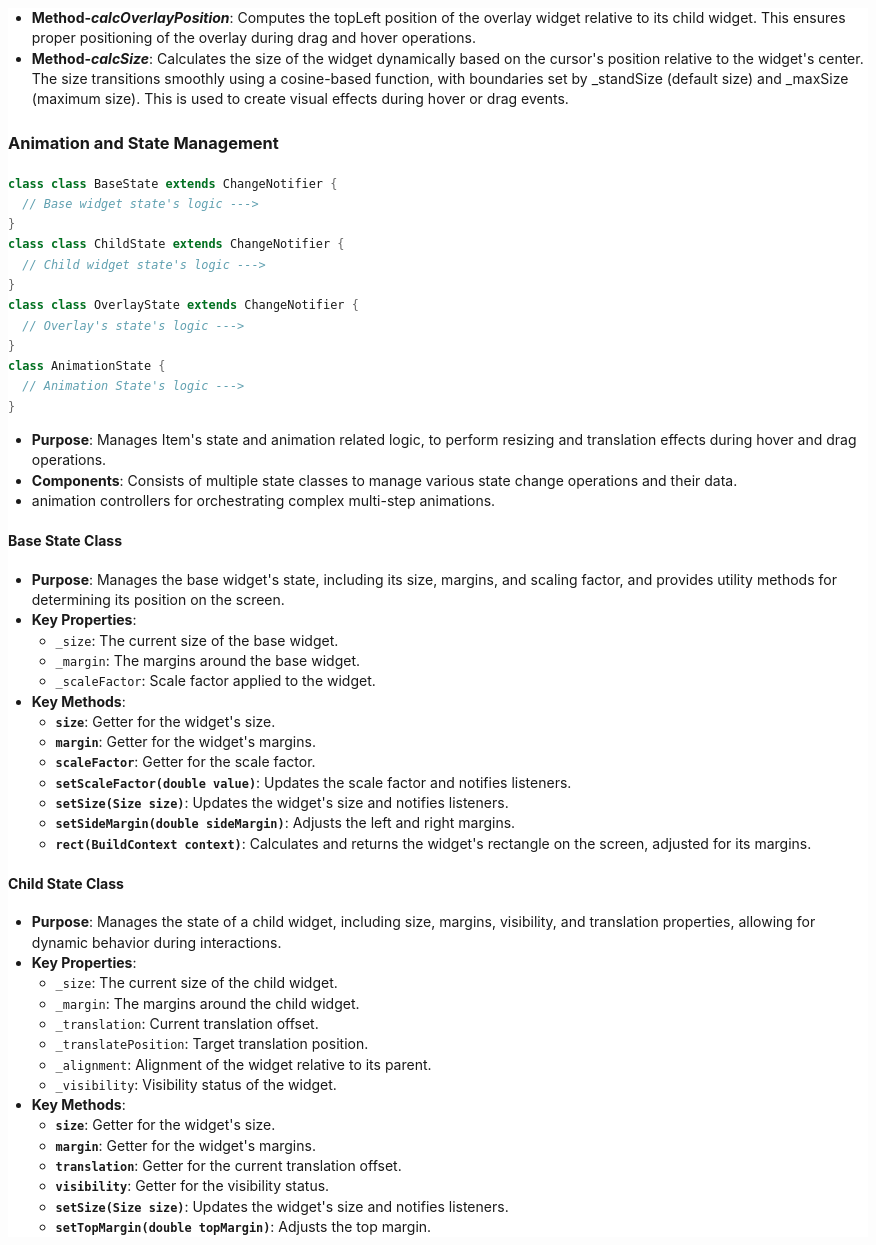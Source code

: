   - **Method-*calcOverlayPosition***: Computes the topLeft position of the overlay widget relative to its child widget. This ensures proper positioning of the overlay during drag and hover operations.
  - **Method-*calcSize***: Calculates the size of the widget dynamically based on the cursor's position relative to the widget's center. The size transitions smoothly using a cosine-based function, with boundaries set by _standSize (default size) and _maxSize (maximum size). This is used to create visual effects during hover or drag events.

### Animation and State Management

```dart
class class BaseState extends ChangeNotifier {
  // Base widget state's logic --->
}
class class ChildState extends ChangeNotifier {
  // Child widget state's logic --->
}
class class OverlayState extends ChangeNotifier {
  // Overlay's state's logic --->
}
class AnimationState {
  // Animation State's logic --->
}
```

- **Purpose**: Manages Item's state and animation related logic, to perform resizing and translation effects during hover and drag operations.
- **Components**: Consists of multiple state classes to manage various state change operations and their data.
- animation controllers for orchestrating complex multi-step animations.
#### Base State Class
   - **Purpose**: Manages the base widget's state, including its size, margins, and scaling factor, and provides utility methods for determining its position on the screen.
   - **Key Properties**:
     - `_size`: The current size of the base widget.
     - `_margin`: The margins around the base widget.
     - `_scaleFactor`: Scale factor applied to the widget.
   - **Key Methods**:
     - **`size`**: Getter for the widget's size.
     - **`margin`**: Getter for the widget's margins.
     - **`scaleFactor`**: Getter for the scale factor.
     - **`setScaleFactor(double value)`**: Updates the scale factor and notifies listeners.
     - **`setSize(Size size)`**: Updates the widget's size and notifies listeners.
     - **`setSideMargin(double sideMargin)`**: Adjusts the left and right margins.
     - **`rect(BuildContext context)`**: Calculates and returns the widget's rectangle on the screen, adjusted for its margins.

#### Child State Class
   - **Purpose**: 
     Manages the state of a child widget, including size, margins, visibility, and translation properties, allowing for dynamic behavior during interactions.
   - **Key Properties**:
     - `_size`: The current size of the child widget.
     - `_margin`: The margins around the child widget.
     - `_translation`: Current translation offset.
     - `_translatePosition`: Target translation position.
     - `_alignment`: Alignment of the widget relative to its parent.
     - `_visibility`: Visibility status of the widget.
   - **Key Methods**:
     - **`size`**: Getter for the widget's size.
     - **`margin`**: Getter for the widget's margins.
     - **`translation`**: Getter for the current translation offset.
     - **`visibility`**: Getter for the visibility status.
     - **`setSize(Size size)`**: Updates the widget's size and notifies listeners.
     - **`setTopMargin(double topMargin)`**: Adjusts the top margin.